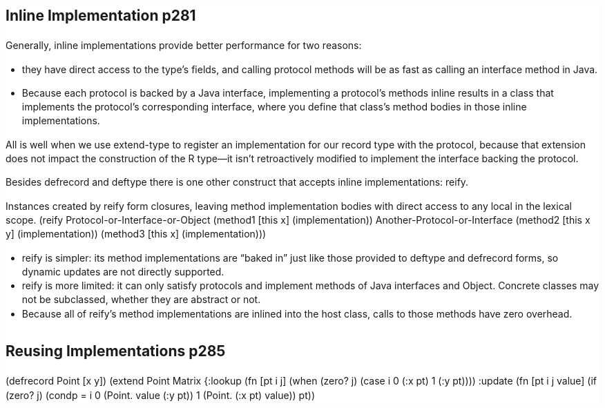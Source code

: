 









## Inline Implementation p281
Generally, inline implementations provide better performance for two reasons:

 * they have direct access to the type’s fields, and calling protocol methods will be as fast as calling an interface method in Java.

 * Because each protocol is backed by a Java interface, implementing a protocol’s methods inline results in a class that implements the protocol’s corresponding interface, where you define that class’s method bodies in those inline implementations.



All is well when we use extend-type to register an implementation for our record
type with the protocol, because that extension does not impact the construction of
the R type—it isn’t retroactively modified to implement the interface backing the
protocol.





Besides defrecord and deftype there is one other construct that accepts inline implementations:
reify.

Instances created by reify form closures, leaving method implementation bodies with
direct access to any local in the lexical scope.
(reify
Protocol-or-Interface-or-Object
(method1 [this x]
(implementation))
Another-Protocol-or-Interface
(method2 [this x y]
(implementation))
(method3 [this x]
(implementation)))

* reify is simpler: its method implementations are “baked in” just like those provided to deftype and defrecord forms, so dynamic updates are not directly supported.
* reify is more limited: it can only satisfy protocols and implement methods of Java interfaces and Object. Concrete classes may not be subclassed, whether they are abstract or not.
* Because all of reify’s method implementations are inlined into the host class, calls to those methods have zero overhead.






## Reusing Implementations p285

(defrecord Point [x y])
(extend Point
Matrix
{:lookup (fn [pt i j]
(when (zero? j)
(case i
0 (:x pt)
1 (:y pt))))
:update (fn [pt i j value]
(if (zero? j)
(condp = i
0 (Point. value (:y pt))
1 (Point. (:x pt) value))
pt))